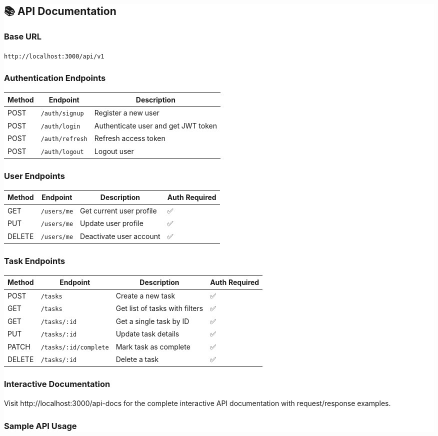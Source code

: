 ## 📚 API Documentation

### Base URL
```
http://localhost:3000/api/v1
```

### Authentication Endpoints

| Method | Endpoint | Description |
|--------|----------|-------------|
| POST | `/auth/signup` | Register a new user |
| POST | `/auth/login` | Authenticate user and get JWT token |
| POST | `/auth/refresh` | Refresh access token |
| POST | `/auth/logout` | Logout user |

### User Endpoints

| Method | Endpoint | Description | Auth Required |
|--------|----------|-------------|---------------|
| GET | `/users/me` | Get current user profile | ✅ |
| PUT | `/users/me` | Update user profile | ✅ |
| DELETE | `/users/me` | Deactivate user account | ✅ |

### Task Endpoints

| Method | Endpoint | Description | Auth Required |
|--------|----------|-------------|---------------|
| POST | `/tasks` | Create a new task | ✅ |
| GET | `/tasks` | Get list of tasks with filters | ✅ |
| GET | `/tasks/:id` | Get a single task by ID | ✅ |
| PUT | `/tasks/:id` | Update task details | ✅ |
| PATCH | `/tasks/:id/complete` | Mark task as complete | ✅ |
| DELETE | `/tasks/:id` | Delete a task | ✅ |

### Interactive Documentation

Visit http://localhost:3000/api-docs for the complete interactive API documentation with request/response examples.

### Sample API Usage
